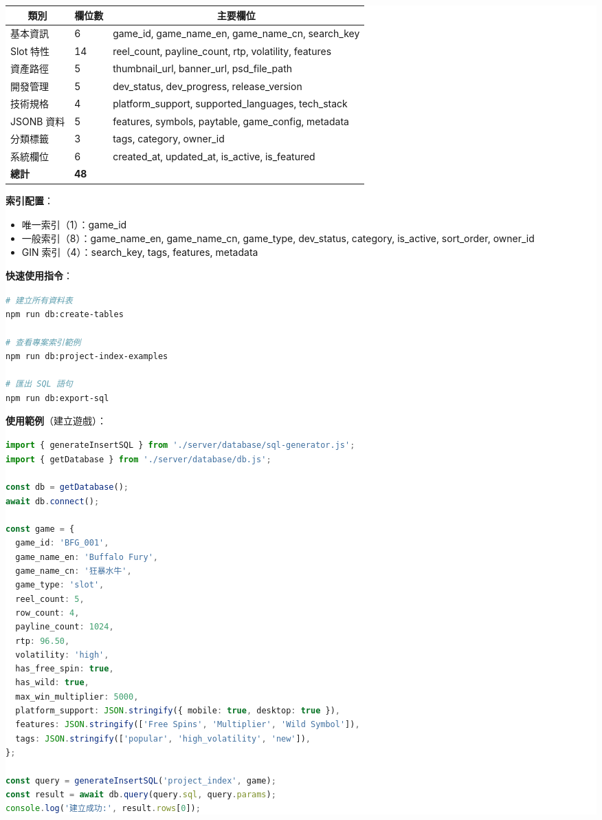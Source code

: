 | 類別 | 欄位數 | 主要欄位 |
|------|--------|---------|
| 基本資訊 | 6 | game_id, game_name_en, game_name_cn, search_key |
| Slot 特性 | 14 | reel_count, payline_count, rtp, volatility, features |
| 資產路徑 | 5 | thumbnail_url, banner_url, psd_file_path |
| 開發管理 | 5 | dev_status, dev_progress, release_version |
| 技術規格 | 4 | platform_support, supported_languages, tech_stack |
| JSONB 資料 | 5 | features, symbols, paytable, game_config, metadata |
| 分類標籤 | 3 | tags, category, owner_id |
| 系統欄位 | 6 | created_at, updated_at, is_active, is_featured |
| **總計** | **48** | |

**索引配置**：
- 唯一索引（1）：game_id
- 一般索引（8）：game_name_en, game_name_cn, game_type, dev_status, category, is_active, sort_order, owner_id
- GIN 索引（4）：search_key, tags, features, metadata

**快速使用指令**：
```bash
# 建立所有資料表
npm run db:create-tables

# 查看專案索引範例
npm run db:project-index-examples

# 匯出 SQL 語句
npm run db:export-sql
```

**使用範例**（建立遊戲）：
```typescript
import { generateInsertSQL } from './server/database/sql-generator.js';
import { getDatabase } from './server/database/db.js';

const db = getDatabase();
await db.connect();

const game = {
  game_id: 'BFG_001',
  game_name_en: 'Buffalo Fury',
  game_name_cn: '狂暴水牛',
  game_type: 'slot',
  reel_count: 5,
  row_count: 4,
  payline_count: 1024,
  rtp: 96.50,
  volatility: 'high',
  has_free_spin: true,
  has_wild: true,
  max_win_multiplier: 5000,
  platform_support: JSON.stringify({ mobile: true, desktop: true }),
  features: JSON.stringify(['Free Spins', 'Multiplier', 'Wild Symbol']),
  tags: JSON.stringify(['popular', 'high_volatility', 'new']),
};

const query = generateInsertSQL('project_index', game);
const result = await db.query(query.sql, query.params);
console.log('建立成功:', result.rows[0]);
```